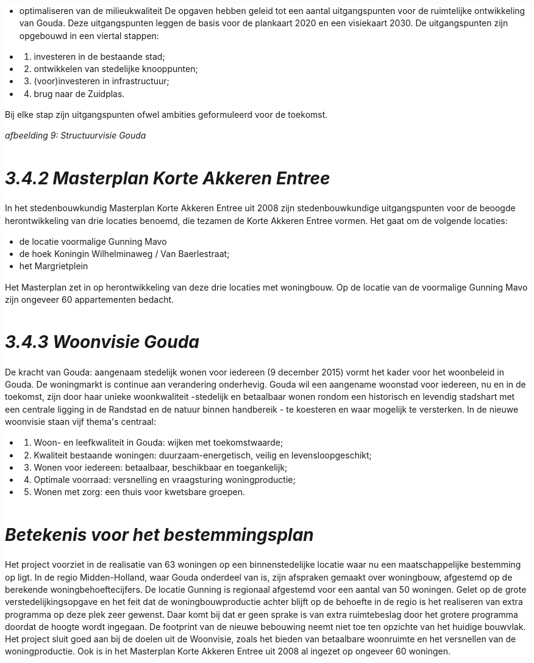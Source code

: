 - optimaliseren van de milieukwaliteit
De opgaven hebben geleid tot een aantal uitgangspunten voor de ruimtelijke ontwikkeling van Gouda. Deze uitgangspunten leggen de basis voor de plankaart 2020 en een visiekaart 2030. De uitgangspunten zijn opgebouwd in een viertal stappen:

- 1. investeren in de bestaande stad;
- 2. ontwikkelen van stedelijke knooppunten;
- 3. (voor)investeren in infrastructuur;
- 4. brug naar de Zuidplas.

Bij elke stap zijn uitgangspunten ofwel ambities geformuleerd voor de toekomst.

*afbeelding 9: Structuurvisie Gouda*

# *3.4.2 Masterplan Korte Akkeren Entree*

In het stedenbouwkundig Masterplan Korte Akkeren Entree uit 2008 zijn stedenbouwkundige uitgangspunten voor de beoogde herontwikkeling van drie locaties benoemd, die tezamen de Korte Akkeren Entree vormen. Het gaat om de volgende locaties:

- de locatie voormalige Gunning Mavo
- de hoek Koningin Wilhelminaweg / Van Baerlestraat;
- het Margrietplein

Het Masterplan zet in op herontwikkeling van deze drie locaties met woningbouw. Op de locatie van de voormalige Gunning Mavo zijn ongeveer 60 appartementen bedacht.

# <span id="page-12-0"></span>*3.4.3 Woonvisie Gouda*

De kracht van Gouda: aangenaam stedelijk wonen voor iedereen (9 december 2015) vormt het kader voor het woonbeleid in Gouda. De woningmarkt is continue aan verandering onderhevig. Gouda wil een aangename woonstad voor iedereen, nu en in de toekomst, zijn door haar unieke woonkwaliteit -stedelijk en betaalbaar wonen rondom een historisch en levendig stadshart met een centrale ligging in de Randstad en de natuur binnen handbereik - te koesteren en waar mogelijk te versterken. In de nieuwe woonvisie staan vijf thema's centraal:

- 1. Woon- en leefkwaliteit in Gouda: wijken met toekomstwaarde;
- 2. Kwaliteit bestaande woningen: duurzaam-energetisch, veilig en levensloopgeschikt;
- 3. Wonen voor iedereen: betaalbaar, beschikbaar en toegankelijk;
- 4. Optimale voorraad: versnelling en vraagsturing woningproductie;

- 5. Wonen met zorg: een thuis voor kwetsbare groepen.
# *Betekenis voor het bestemmingsplan*

Het project voorziet in de realisatie van 63 woningen op een binnenstedelijke locatie waar nu een maatschappelijke bestemming op ligt. In de regio Midden-Holland, waar Gouda onderdeel van is, zijn afspraken gemaakt over woningbouw, afgestemd op de berekende woningbehoeftecijfers. De locatie Gunning is regionaal afgestemd voor een aantal van 50 woningen. Gelet op de grote verstedelijkingsopgave en het feit dat de woningbouwproductie achter blijft op de behoefte in de regio is het realiseren van extra programma op deze plek zeer gewenst. Daar komt bij dat er geen sprake is van extra ruimtebeslag door het grotere programma doordat de hoogte wordt ingegaan. De footprint van de nieuwe bebouwing neemt niet toe ten opzichte van het huidige bouwvlak. Het project sluit goed aan bij de doelen uit de Woonvisie, zoals het bieden van betaalbare woonruimte en het versnellen van de woningproductie. Ook is in het Masterplan Korte Akkeren Entree uit 2008 al ingezet op ongeveer 60 woningen.
